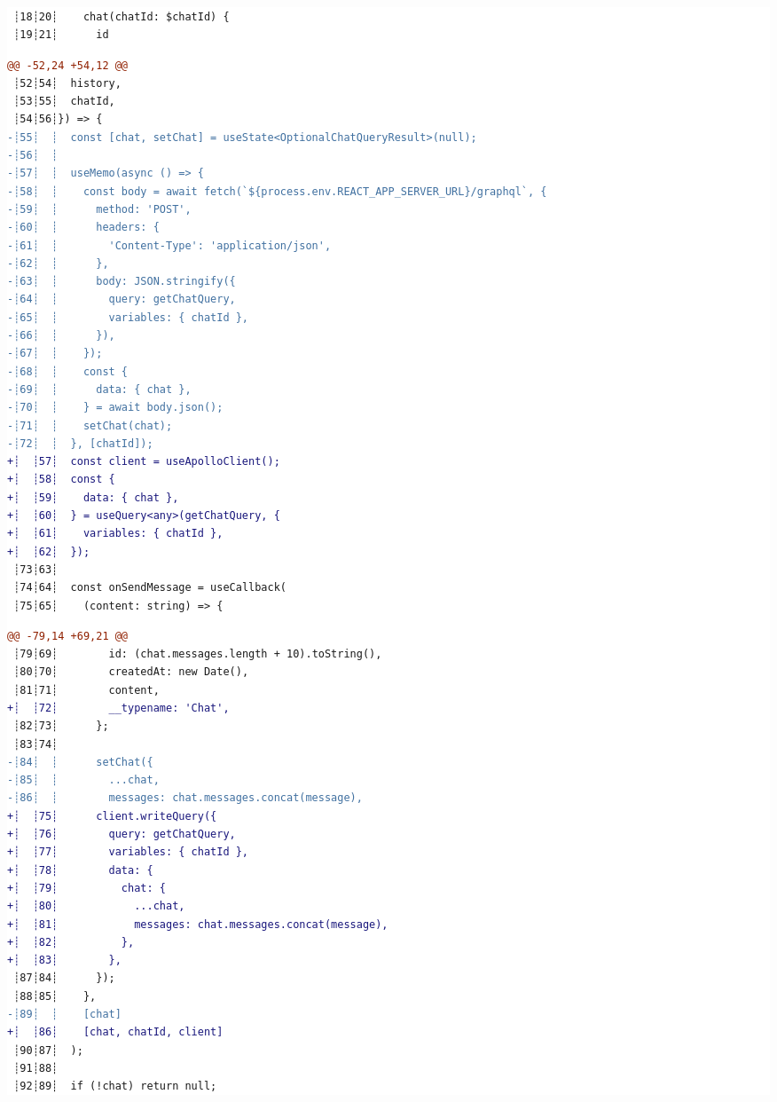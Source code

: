 ```diff
 ┊18┊20┊    chat(chatId: $chatId) {
 ┊19┊21┊      id
```
```diff
@@ -52,24 +54,12 @@
 ┊52┊54┊  history,
 ┊53┊55┊  chatId,
 ┊54┊56┊}) => {
-┊55┊  ┊  const [chat, setChat] = useState<OptionalChatQueryResult>(null);
-┊56┊  ┊
-┊57┊  ┊  useMemo(async () => {
-┊58┊  ┊    const body = await fetch(`${process.env.REACT_APP_SERVER_URL}/graphql`, {
-┊59┊  ┊      method: 'POST',
-┊60┊  ┊      headers: {
-┊61┊  ┊        'Content-Type': 'application/json',
-┊62┊  ┊      },
-┊63┊  ┊      body: JSON.stringify({
-┊64┊  ┊        query: getChatQuery,
-┊65┊  ┊        variables: { chatId },
-┊66┊  ┊      }),
-┊67┊  ┊    });
-┊68┊  ┊    const {
-┊69┊  ┊      data: { chat },
-┊70┊  ┊    } = await body.json();
-┊71┊  ┊    setChat(chat);
-┊72┊  ┊  }, [chatId]);
+┊  ┊57┊  const client = useApolloClient();
+┊  ┊58┊  const {
+┊  ┊59┊    data: { chat },
+┊  ┊60┊  } = useQuery<any>(getChatQuery, {
+┊  ┊61┊    variables: { chatId },
+┊  ┊62┊  });
 ┊73┊63┊
 ┊74┊64┊  const onSendMessage = useCallback(
 ┊75┊65┊    (content: string) => {
```
```diff
@@ -79,14 +69,21 @@
 ┊79┊69┊        id: (chat.messages.length + 10).toString(),
 ┊80┊70┊        createdAt: new Date(),
 ┊81┊71┊        content,
+┊  ┊72┊        __typename: 'Chat',
 ┊82┊73┊      };
 ┊83┊74┊
-┊84┊  ┊      setChat({
-┊85┊  ┊        ...chat,
-┊86┊  ┊        messages: chat.messages.concat(message),
+┊  ┊75┊      client.writeQuery({
+┊  ┊76┊        query: getChatQuery,
+┊  ┊77┊        variables: { chatId },
+┊  ┊78┊        data: {
+┊  ┊79┊          chat: {
+┊  ┊80┊            ...chat,
+┊  ┊81┊            messages: chat.messages.concat(message),
+┊  ┊82┊          },
+┊  ┊83┊        },
 ┊87┊84┊      });
 ┊88┊85┊    },
-┊89┊  ┊    [chat]
+┊  ┊86┊    [chat, chatId, client]
 ┊90┊87┊  );
 ┊91┊88┊
 ┊92┊89┊  if (!chat) return null;
```

[//]: # (head-end)
[{]: <helper> (diffStep 7.1 files="client" module="client")
[}]: #
[{]: <helper> (diffStep 7.2 files="index" module="client")
[}]: #
[{]: <helper> (diffStep 7.3 files="components" module="client")
[}]: #
[{]: <helper> (diffStep 7.4 files="test-helpers" module="client")
[}]: #
[{]: <helper> (diffStep 7.4 files="src/components" module="client")
[}]: #
[{]: <helper> (diffStep 7.4 files="src/App" module="client")
[}]: #
[//]: # (foot-start)
[{]: <helper> (navStep)
[}]: #